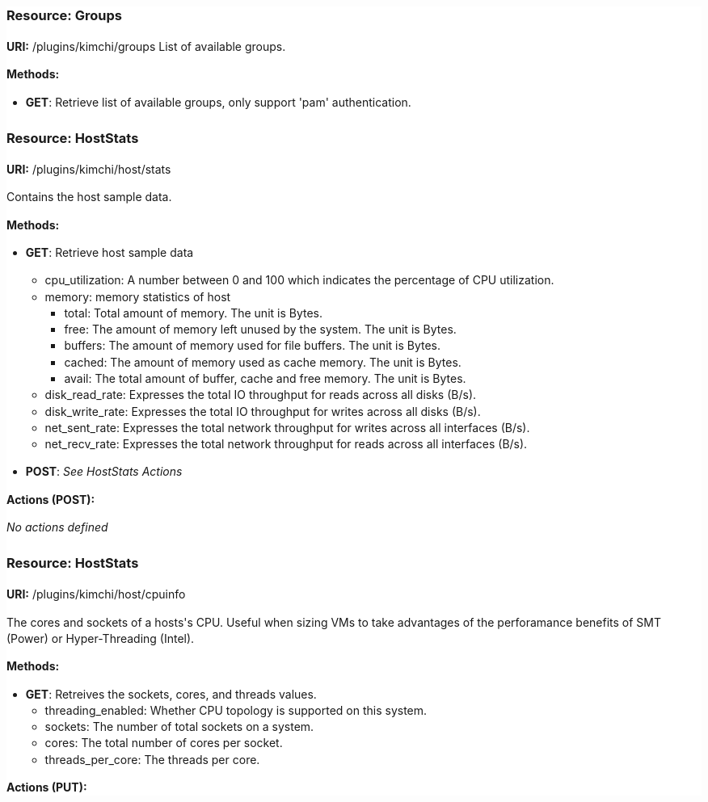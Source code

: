 ### Resource: Groups

**URI:** /plugins/kimchi/groups
List of available groups.

**Methods:**

* **GET**: Retrieve list of available groups, only support 'pam' authentication.

### Resource: HostStats

**URI:** /plugins/kimchi/host/stats

Contains the host sample data.

**Methods:**

* **GET**: Retrieve host sample data
    * cpu_utilization: A number between 0 and 100 which indicates the
                       percentage of CPU utilization.
    * memory: memory statistics of host
        * total: Total amount of memory. The unit is Bytes.
        * free: The amount of memory left unused by the system. The unit is Bytes.
        * buffers: The amount of memory used for file buffers. The unit is Bytes.
        * cached: The amount of memory used as cache memory. The unit is Bytes.
        * avail: The total amount of buffer, cache and free memory. The unit is Bytes.
    * disk_read_rate: Expresses the total IO throughput for reads across
                      all disks (B/s).
    * disk_write_rate: Expresses the total IO throughput for writes across
                       all disks (B/s).
    * net_sent_rate: Expresses the total network throughput for writes across
                     all interfaces (B/s).
    * net_recv_rate: Expresses the total network throughput for reads across
                     all interfaces (B/s).

* **POST**: *See HostStats Actions*

**Actions (POST):**

*No actions defined*

### Resource: HostStats

**URI:** /plugins/kimchi/host/cpuinfo

The cores and sockets of a hosts's CPU. Useful when sizing VMs to take
advantages of the perforamance benefits of SMT (Power) or Hyper-Threading (Intel).

**Methods:**

* **GET**: Retreives the sockets, cores, and threads values.
    * threading_enabled: Whether CPU topology is supported on this system.
    * sockets: The number of total sockets on a system.
    * cores: The total number of cores per socket.
    * threads_per_core: The threads per core.

**Actions (PUT):**
